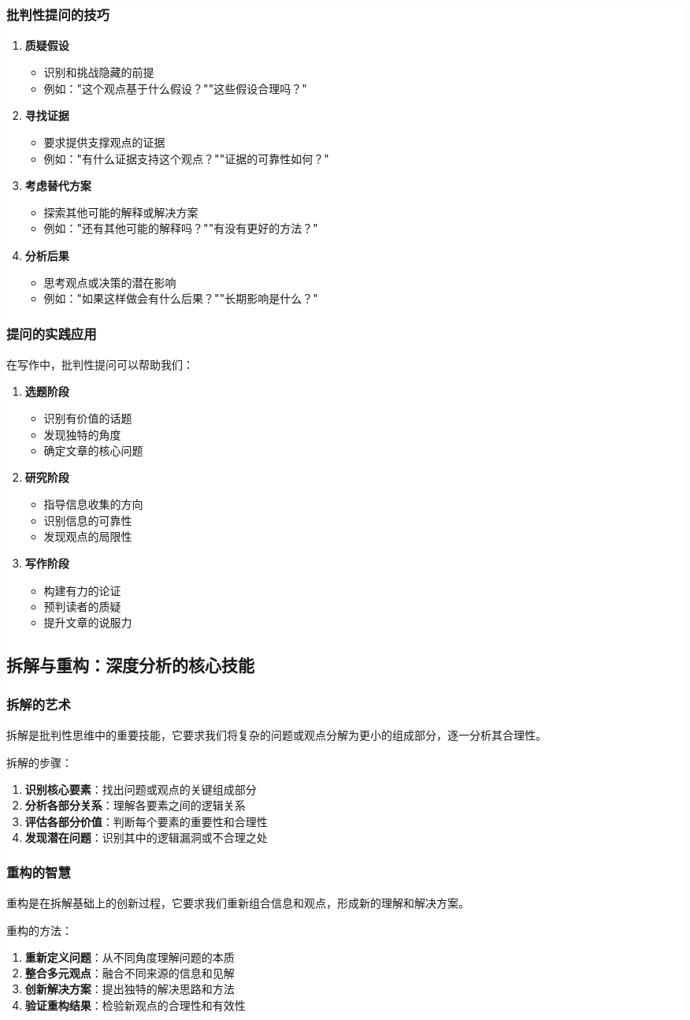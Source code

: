 ### 批判性提问的技巧

1. **质疑假设**
   - 识别和挑战隐藏的前提
   - 例如："这个观点基于什么假设？""这些假设合理吗？"

2. **寻找证据**
   - 要求提供支撑观点的证据
   - 例如："有什么证据支持这个观点？""证据的可靠性如何？"

3. **考虑替代方案**
   - 探索其他可能的解释或解决方案
   - 例如："还有其他可能的解释吗？""有没有更好的方法？"

4. **分析后果**
   - 思考观点或决策的潜在影响
   - 例如："如果这样做会有什么后果？""长期影响是什么？"

### 提问的实践应用

在写作中，批判性提问可以帮助我们：

1. **选题阶段**
   - 识别有价值的话题
   - 发现独特的角度
   - 确定文章的核心问题

2. **研究阶段**
   - 指导信息收集的方向
   - 识别信息的可靠性
   - 发现观点的局限性

3. **写作阶段**
   - 构建有力的论证
   - 预判读者的质疑
   - 提升文章的说服力

## 拆解与重构：深度分析的核心技能

### 拆解的艺术

拆解是批判性思维中的重要技能，它要求我们将复杂的问题或观点分解为更小的组成部分，逐一分析其合理性。

拆解的步骤：
1. **识别核心要素**：找出问题或观点的关键组成部分
2. **分析各部分关系**：理解各要素之间的逻辑关系
3. **评估各部分价值**：判断每个要素的重要性和合理性
4. **发现潜在问题**：识别其中的逻辑漏洞或不合理之处

### 重构的智慧

重构是在拆解基础上的创新过程，它要求我们重新组合信息和观点，形成新的理解和解决方案。

重构的方法：
1. **重新定义问题**：从不同角度理解问题的本质
2. **整合多元观点**：融合不同来源的信息和见解
3. **创新解决方案**：提出独特的解决思路和方法
4. **验证重构结果**：检验新观点的合理性和有效性
